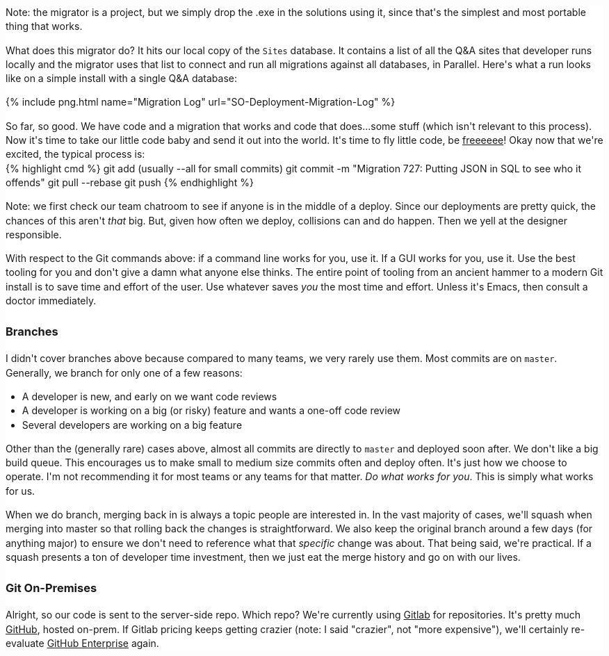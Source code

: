 Note: the migrator is a project, but we simply drop the .exe in the solutions using it, since that's the simplest and most portable thing that works.

What does this migrator do? It hits our local copy of the `Sites` database. It contains a list of all the Q&A sites that developer runs locally and the migrator uses that list to connect and run all migrations against all databases, in Parallel. Here's what a run looks like on a simple install with a single Q&A database:

{% include png.html name="Migration Log" url="SO-Deployment-Migration-Log" %}  

So far, so good. We have code and a migration that works and code that does...some stuff (which isn't relevant to this process). Now it's time to take our little code baby and send it out into the world. It's time to fly little code, be [freeeeee](https://youtu.be/LnlFDduJV8E?t=48s)! Okay now that we're excited, the typical process is:  
{% highlight cmd %}
git add <files> (usually --all for small commits)
git commit -m "Migration 727: Putting JSON in SQL to see who it offends"
git pull --rebase
git push
{% endhighlight %}

Note: we first check our team chatroom to see if anyone is in the middle of a deploy. Since our deployments are pretty quick, the chances of this aren't *that* big. But, given how often we deploy, collisions can and do happen. Then we yell at the designer responsible.


With respect to the Git commands above: if a command line works for you, use it. If a GUI works for you, use it. Use the best tooling for you and don't give a damn what anyone else thinks. The entire point of tooling from an ancient hammer to a modern Git install is to save time and effort of the user. Use whatever saves *you* the most time and effort. Unless it's Emacs, then consult a doctor immediately.

### Branches
I didn't cover branches above because compared to many teams, we very rarely use them. Most commits are on `master`. Generally, we branch for only one of a few reasons:

- A developer is new, and early on we want code reviews
- A developer is working on a big (or risky) feature and wants a one-off code review
- Several developers are working on a big feature

Other than the (generally rare) cases above, almost all commits are directly to `master` and deployed soon after. We don't like a big build queue. This encourages us to make small to medium size commits often and deploy often. It's just how we choose to operate. I'm not recommending it for most teams or any teams for that matter. *Do what works for you*. This is simply what works for us.

When we do branch, merging back in is always a topic people are interested in. In the vast majority of cases, we'll squash when merging into master so that rolling back the changes is straightforward. We also keep the original branch around a few days (for anything major) to ensure we don't need to reference what that *specific* change was about. That being said, we're practical. If a squash presents a ton of developer time investment, then we just eat the merge history and go on with our lives.

### Git On-Premises
Alright, so our code is sent to the server-side repo. Which repo? We're currently using [Gitlab](https://about.gitlab.com/) for repositories. It's pretty much [GitHub](https://github.com/), hosted on-prem. If Gitlab pricing keeps getting crazier (note: I said "crazier", not "more expensive"), we'll certainly re-evaluate [GitHub Enterprise](https://enterprise.github.com/home) again.
